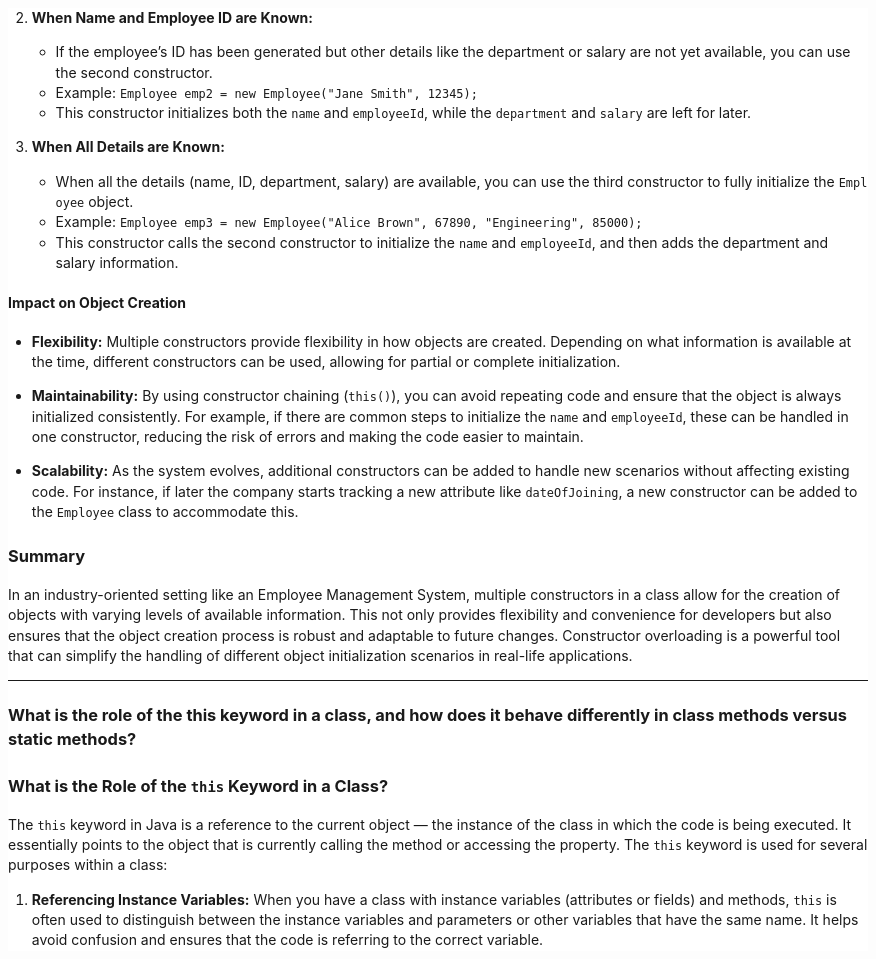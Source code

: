 2. **When Name and Employee ID are Known:**
    - If the employee’s ID has been generated but other details like the department or salary are not yet available, you can use the second constructor.
    - Example: `Employee emp2 = new Employee("Jane Smith", 12345);`
    - This constructor initializes both the `name` and `employeeId`, while the `department` and `salary` are left for later.

3. **When All Details are Known:**
    - When all the details (name, ID, department, salary) are available, you can use the third constructor to fully initialize the `Employee` object.
    - Example: `Employee emp3 = new Employee("Alice Brown", 67890, "Engineering", 85000);`
    - This constructor calls the second constructor to initialize the `name` and `employeeId`, and then adds the department and salary information.

#### Impact on Object Creation

- **Flexibility:** Multiple constructors provide flexibility in how objects are created. Depending on what information is available at the time, different constructors can be used, allowing for partial or complete initialization.

- **Maintainability:** By using constructor chaining (`this()`), you can avoid repeating code and ensure that the object is always initialized consistently. For example, if there are common steps to initialize the `name` and `employeeId`, these can be handled in one constructor, reducing the risk of errors and making the code easier to maintain.

- **Scalability:** As the system evolves, additional constructors can be added to handle new scenarios without affecting existing code. For instance, if later the company starts tracking a new attribute like `dateOfJoining`, a new constructor can be added to the `Employee` class to accommodate this.

### Summary

In an industry-oriented setting like an Employee Management System, multiple constructors in a class allow for the creation of objects with varying levels of available information. This not only provides flexibility and convenience for developers but also ensures that the object creation process is robust and adaptable to future changes. Constructor overloading is a powerful tool that can simplify the handling of different object initialization scenarios in real-life applications.

---

### What is the role of the this keyword in a class, and how does it behave differently in class methods versus static methods?

### What is the Role of the `this` Keyword in a Class?

The `this` keyword in Java is a reference to the current object — the instance of the class in which the code is being executed. It essentially points to the object that is currently calling the method or accessing the property. The `this` keyword is used for several purposes within a class:

1. **Referencing Instance Variables:** When you have a class with instance variables (attributes or fields) and methods, `this` is often used to distinguish between the instance variables and parameters or other variables that have the same name. It helps avoid confusion and ensures that the code is referring to the correct variable.

